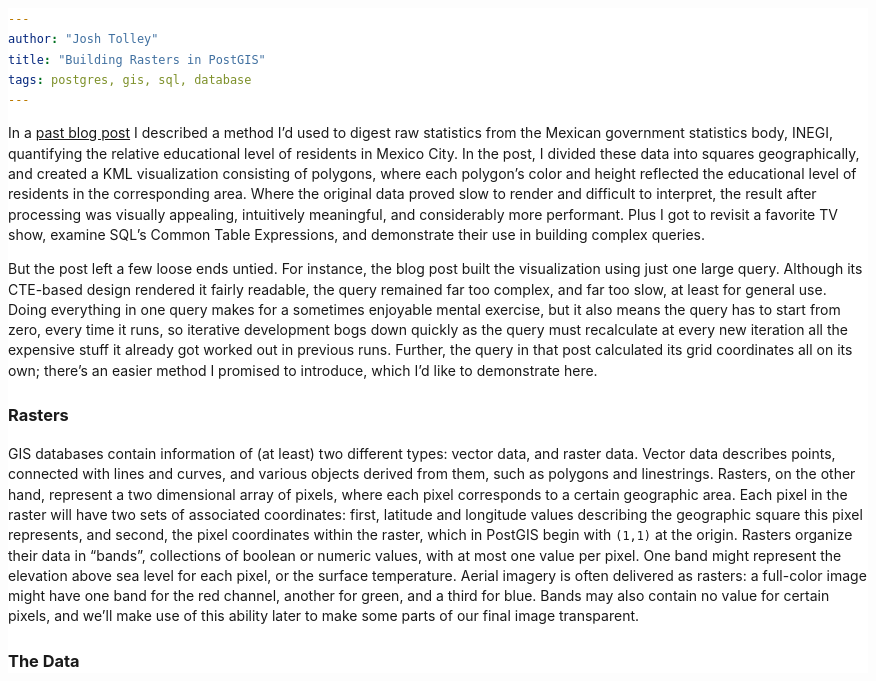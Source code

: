 ```yaml
---
author: "Josh Tolley"
title: "Building Rasters in PostGIS"
tags: postgres, gis, sql, database
---
```


In a [past blog
post](https://www.endpoint.com/blog/2018/06/12/systematic-query-building-with-ctes)
I described a method I’d used to digest raw statistics from the Mexican
government statistics body, INEGI, quantifying the relative educational level
of residents in Mexico City. In the post, I divided these data into squares
geographically, and created a KML visualization consisting of polygons, where
each polygon’s color and height reflected the educational level of residents in
the corresponding area. Where the original data proved slow to render and
difficult to interpret, the result after processing was visually appealing,
intuitively meaningful, and considerably more performant. Plus I got to revisit
a favorite TV show, examine SQL’s Common Table Expressions, and demonstrate
their use in building complex queries.

But the post left a few loose ends untied. For instance, the blog post built
the visualization using just one large query. Although its CTE-based design
rendered it fairly readable, the query remained far too complex, and far too
slow, at least for general use. Doing everything in one query makes for a
sometimes enjoyable mental exercise, but it also means the query has to start
from zero, every time it runs, so iterative development bogs down quickly as
the query must recalculate at every new iteration all the expensive stuff
it already got worked out in previous runs. Further, the query in that post
calculated its grid coordinates all on its own; there’s an easier method I
promised to introduce, which I’d like to demonstrate here.

### Rasters

GIS databases contain information of (at least) two different types: vector
data, and raster data. Vector data describes points, connected with lines and
curves, and various objects derived from them, such as polygons and
linestrings. Rasters, on the other hand, represent a two dimensional array of
pixels, where each pixel corresponds to a certain geographic area. Each pixel
in the raster will have two sets of associated coordinates: first, latitude and
longitude values describing the geographic square this pixel represents, and
second, the pixel coordinates within the raster, which in PostGIS begin with
`(1,1)` at the origin. Rasters organize their data in “bands”, collections of
boolean or numeric values, with at most one value per pixel. One band might
represent the elevation above sea level for each pixel, or the surface
temperature. Aerial imagery is often delivered as rasters: a full-color image
might have one band for the red channel, another for green, and a third for
blue. Bands may also contain no value for certain pixels, and we’ll make use of
this ability later to make some parts of our final image transparent.

### The Data
